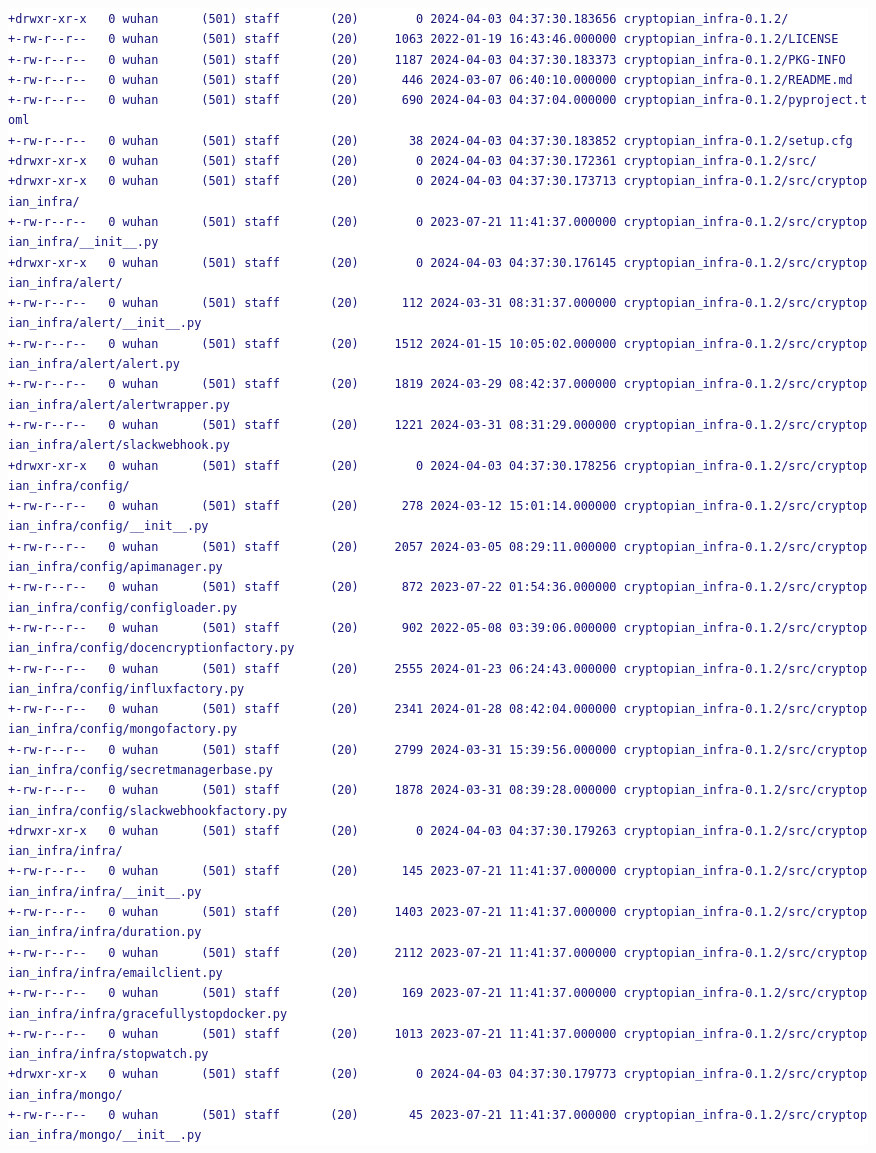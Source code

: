 ```diff
+drwxr-xr-x   0 wuhan      (501) staff       (20)        0 2024-04-03 04:37:30.183656 cryptopian_infra-0.1.2/
+-rw-r--r--   0 wuhan      (501) staff       (20)     1063 2022-01-19 16:43:46.000000 cryptopian_infra-0.1.2/LICENSE
+-rw-r--r--   0 wuhan      (501) staff       (20)     1187 2024-04-03 04:37:30.183373 cryptopian_infra-0.1.2/PKG-INFO
+-rw-r--r--   0 wuhan      (501) staff       (20)      446 2024-03-07 06:40:10.000000 cryptopian_infra-0.1.2/README.md
+-rw-r--r--   0 wuhan      (501) staff       (20)      690 2024-04-03 04:37:04.000000 cryptopian_infra-0.1.2/pyproject.toml
+-rw-r--r--   0 wuhan      (501) staff       (20)       38 2024-04-03 04:37:30.183852 cryptopian_infra-0.1.2/setup.cfg
+drwxr-xr-x   0 wuhan      (501) staff       (20)        0 2024-04-03 04:37:30.172361 cryptopian_infra-0.1.2/src/
+drwxr-xr-x   0 wuhan      (501) staff       (20)        0 2024-04-03 04:37:30.173713 cryptopian_infra-0.1.2/src/cryptopian_infra/
+-rw-r--r--   0 wuhan      (501) staff       (20)        0 2023-07-21 11:41:37.000000 cryptopian_infra-0.1.2/src/cryptopian_infra/__init__.py
+drwxr-xr-x   0 wuhan      (501) staff       (20)        0 2024-04-03 04:37:30.176145 cryptopian_infra-0.1.2/src/cryptopian_infra/alert/
+-rw-r--r--   0 wuhan      (501) staff       (20)      112 2024-03-31 08:31:37.000000 cryptopian_infra-0.1.2/src/cryptopian_infra/alert/__init__.py
+-rw-r--r--   0 wuhan      (501) staff       (20)     1512 2024-01-15 10:05:02.000000 cryptopian_infra-0.1.2/src/cryptopian_infra/alert/alert.py
+-rw-r--r--   0 wuhan      (501) staff       (20)     1819 2024-03-29 08:42:37.000000 cryptopian_infra-0.1.2/src/cryptopian_infra/alert/alertwrapper.py
+-rw-r--r--   0 wuhan      (501) staff       (20)     1221 2024-03-31 08:31:29.000000 cryptopian_infra-0.1.2/src/cryptopian_infra/alert/slackwebhook.py
+drwxr-xr-x   0 wuhan      (501) staff       (20)        0 2024-04-03 04:37:30.178256 cryptopian_infra-0.1.2/src/cryptopian_infra/config/
+-rw-r--r--   0 wuhan      (501) staff       (20)      278 2024-03-12 15:01:14.000000 cryptopian_infra-0.1.2/src/cryptopian_infra/config/__init__.py
+-rw-r--r--   0 wuhan      (501) staff       (20)     2057 2024-03-05 08:29:11.000000 cryptopian_infra-0.1.2/src/cryptopian_infra/config/apimanager.py
+-rw-r--r--   0 wuhan      (501) staff       (20)      872 2023-07-22 01:54:36.000000 cryptopian_infra-0.1.2/src/cryptopian_infra/config/configloader.py
+-rw-r--r--   0 wuhan      (501) staff       (20)      902 2022-05-08 03:39:06.000000 cryptopian_infra-0.1.2/src/cryptopian_infra/config/docencryptionfactory.py
+-rw-r--r--   0 wuhan      (501) staff       (20)     2555 2024-01-23 06:24:43.000000 cryptopian_infra-0.1.2/src/cryptopian_infra/config/influxfactory.py
+-rw-r--r--   0 wuhan      (501) staff       (20)     2341 2024-01-28 08:42:04.000000 cryptopian_infra-0.1.2/src/cryptopian_infra/config/mongofactory.py
+-rw-r--r--   0 wuhan      (501) staff       (20)     2799 2024-03-31 15:39:56.000000 cryptopian_infra-0.1.2/src/cryptopian_infra/config/secretmanagerbase.py
+-rw-r--r--   0 wuhan      (501) staff       (20)     1878 2024-03-31 08:39:28.000000 cryptopian_infra-0.1.2/src/cryptopian_infra/config/slackwebhookfactory.py
+drwxr-xr-x   0 wuhan      (501) staff       (20)        0 2024-04-03 04:37:30.179263 cryptopian_infra-0.1.2/src/cryptopian_infra/infra/
+-rw-r--r--   0 wuhan      (501) staff       (20)      145 2023-07-21 11:41:37.000000 cryptopian_infra-0.1.2/src/cryptopian_infra/infra/__init__.py
+-rw-r--r--   0 wuhan      (501) staff       (20)     1403 2023-07-21 11:41:37.000000 cryptopian_infra-0.1.2/src/cryptopian_infra/infra/duration.py
+-rw-r--r--   0 wuhan      (501) staff       (20)     2112 2023-07-21 11:41:37.000000 cryptopian_infra-0.1.2/src/cryptopian_infra/infra/emailclient.py
+-rw-r--r--   0 wuhan      (501) staff       (20)      169 2023-07-21 11:41:37.000000 cryptopian_infra-0.1.2/src/cryptopian_infra/infra/gracefullystopdocker.py
+-rw-r--r--   0 wuhan      (501) staff       (20)     1013 2023-07-21 11:41:37.000000 cryptopian_infra-0.1.2/src/cryptopian_infra/infra/stopwatch.py
+drwxr-xr-x   0 wuhan      (501) staff       (20)        0 2024-04-03 04:37:30.179773 cryptopian_infra-0.1.2/src/cryptopian_infra/mongo/
+-rw-r--r--   0 wuhan      (501) staff       (20)       45 2023-07-21 11:41:37.000000 cryptopian_infra-0.1.2/src/cryptopian_infra/mongo/__init__.py
```